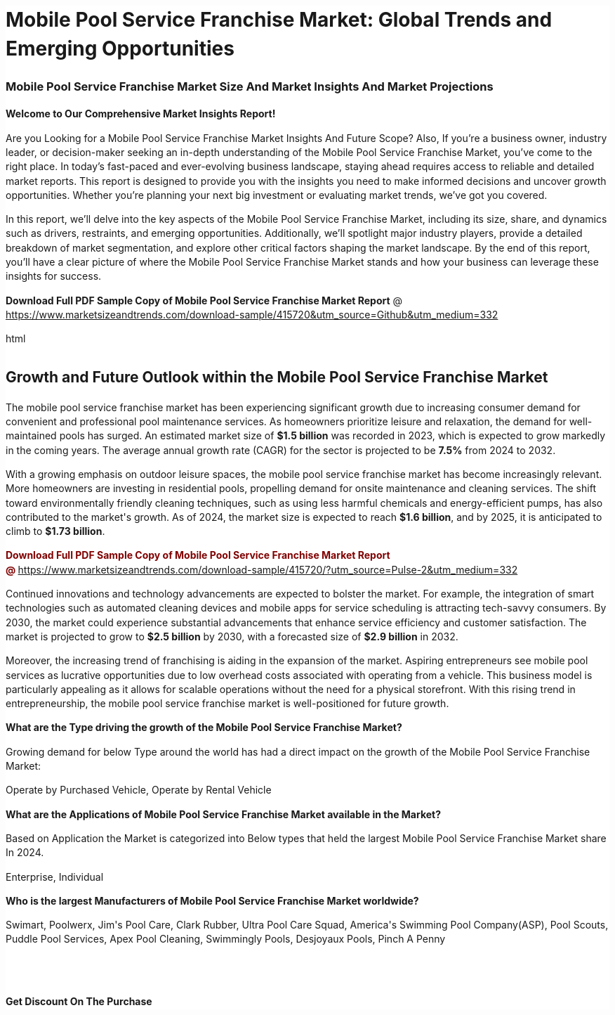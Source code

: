 <h1> Mobile Pool Service Franchise Market: Global Trends and Emerging Opportunities</h1><div class="" data-test-id=""><h3><span class="">Mobile Pool Service Franchise Market Size And Market Insights And Market Projections</span></h3></div><div class="" data-test-id=""><p><strong>Welcome to Our Comprehensive Market Insights Report!</strong></p><p>Are you Looking for a Mobile Pool Service Franchise Market Insights And Future Scope? Also, If you&rsquo;re a business owner, industry leader, or decision-maker seeking an in-depth understanding of the Mobile Pool Service Franchise Market, you&rsquo;ve come to the right place. In today&rsquo;s fast-paced and ever-evolving business landscape, staying ahead requires access to reliable and detailed market reports. This report is designed to provide you with the insights you need to make informed decisions and uncover growth opportunities. Whether you&rsquo;re planning your next big investment or evaluating market trends, we&rsquo;ve got you covered.</p><p>In this report, we&rsquo;ll delve into the key aspects of the Mobile Pool Service Franchise Market, including its size, share, and dynamics such as drivers, restraints, and emerging opportunities. Additionally, we&rsquo;ll spotlight major industry players, provide a detailed breakdown of market segmentation, and explore other critical factors shaping the market landscape. By the end of this report, you&rsquo;ll have a clear picture of where the Mobile Pool Service Franchise Market stands and how your business can leverage these insights for success.</p><p><strong>Download Full PDF Sample Copy of Mobile Pool Service Franchise Market Report</strong> @ <a href="https://www.marketsizeandtrends.com/download-sample/415720&utm_source=Github&utm_medium=332" target="_blank">https://www.marketsizeandtrends.com/download-sample/415720&utm_source=Github&utm_medium=332</a></p></div><div class="" data-test-id=""><p><span class="">html<h2>Growth and Future Outlook within the Mobile Pool Service Franchise Market</h2><p>The mobile pool service franchise market has been experiencing significant growth due to increasing consumer demand for convenient and professional pool maintenance services. As homeowners prioritize leisure and relaxation, the demand for well-maintained pools has surged. An estimated market size of <strong>$1.5 billion</strong> was recorded in 2023, which is expected to grow markedly in the coming years. The average annual growth rate (CAGR) for the sector is projected to be <strong>7.5%</strong> from 2024 to 2032.</p><p>With a growing emphasis on outdoor leisure spaces, the mobile pool service franchise market has become increasingly relevant. More homeowners are investing in residential pools, propelling demand for onsite maintenance and cleaning services. The shift toward environmentally friendly cleaning techniques, such as using less harmful chemicals and energy-efficient pumps, has also contributed to the market's growth. As of 2024, the market size is expected to reach <strong>$1.6 billion</strong>, and by 2025, it is anticipated to climb to <strong>$1.73 billion</strong>.</p><p><strong><span style="color: #800000;">Download Full PDF Sample Copy of Mobile Pool Service Franchise Market Report @</span>&nbsp;</strong><a href="https://www.marketsizeandtrends.com/download-sample/415720/?utm_source=Pulse-2&amp;utm_medium=332">https://www.marketsizeandtrends.com/download-sample/415720/?utm_source=Pulse-2&amp;utm_medium=332</a></p><p>Continued innovations and technology advancements are expected to bolster the market. For example, the integration of smart technologies such as automated cleaning devices and mobile apps for service scheduling is attracting tech-savvy consumers. By 2030, the market could experience substantial advancements that enhance service efficiency and customer satisfaction. The market is projected to grow to <strong>$2.5 billion</strong> by 2030, with a forecasted size of <strong>$2.9 billion</strong> in 2032.</p><p>Moreover, the increasing trend of franchising is aiding in the expansion of the market. Aspiring entrepreneurs see mobile pool services as lucrative opportunities due to low overhead costs associated with operating from a vehicle. This business model is particularly appealing as it allows for scalable operations without the need for a physical storefront. With this rising trend in entrepreneurship, the mobile pool service franchise market is well-positioned for future growth.</p></span></p><p><strong><span class="">What are the&nbsp;Type driving the growth of the Mobile Pool Service Franchise Market?</span></strong></p></div><div class="" data-test-id=""><p><span class="">Growing demand for below Type around the world has had a direct impact on the growth of the Mobile Pool Service Franchise Market:</span></p></div><div class="" data-test-id=""><p>Operate by Purchased Vehicle, Operate by Rental Vehicle</p><p><span class=""><strong>What are the&nbsp;Applications&nbsp;of Mobile Pool Service Franchise Market available in the Market?</strong></span></p></div><div class="" data-test-id=""><p><span class="">Based on Application the Market is categorized into Below types that held the largest Mobile Pool Service Franchise Market share In 2024.</span></p></div><div class="" data-test-id=""><p><span class="">Enterprise, Individual</span></p><p><span class=""><strong>Who is the largest Manufacturers of Mobile Pool Service Franchise Market worldwide?</strong></span></p></div><div class="" data-test-id=""><p><span class="">Swimart, Poolwerx, Jim's Pool Care, Clark Rubber, Ultra Pool Care Squad, America's Swimming Pool Company(ASP), Pool Scouts, Puddle Pool Services, Apex Pool Cleaning, Swimmingly Pools, Desjoyaux Pools, Pinch A Penny</span></p></div><div class="" data-test-id="">&nbsp;</div><div class="" data-test-id="">&nbsp;</div><div class="" data-test-id=""><p><span class=""><strong>Get Discount On The Purchase